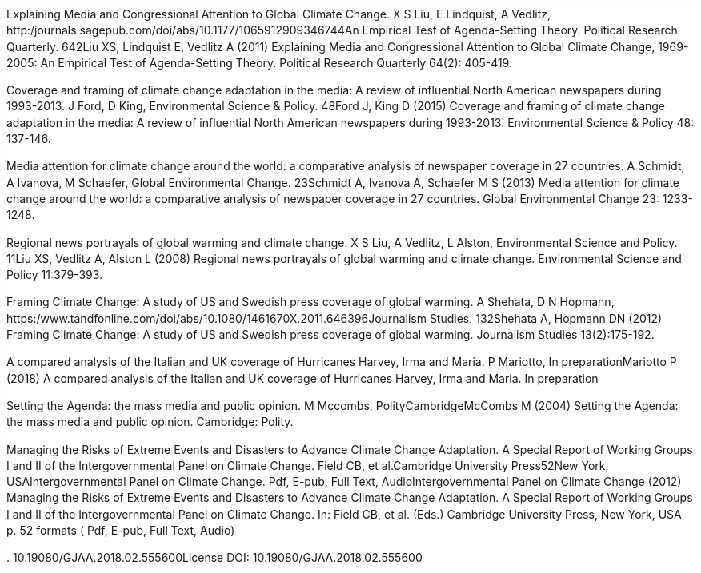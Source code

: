 Explaining Media and Congressional Attention to Global Climate Change. X S Liu, E Lindquist, A Vedlitz, http:/journals.sagepub.com/doi/abs/10.1177/1065912909346744An Empirical Test of Agenda-Setting Theory. Political Research Quarterly. 642Liu XS, Lindquist E, Vedlitz A (2011) Explaining Media and Congressional Attention to Global Climate Change, 1969-2005: An Empirical Test of Agenda-Setting Theory. Political Research Quarterly 64(2): 405-419.

Coverage and framing of climate change adaptation in the media: A review of influential North American newspapers during 1993-2013. J Ford, D King, Environmental Science & Policy. 48Ford J, King D (2015) Coverage and framing of climate change adaptation in the media: A review of influential North American newspapers during 1993-2013. Environmental Science & Policy 48: 137-146.

Media attention for climate change around the world: a comparative analysis of newspaper coverage in 27 countries. A Schmidt, A Ivanova, M Schaefer, Global Environmental Change. 23Schmidt A, Ivanova A, Schaefer M S (2013) Media attention for climate change around the world: a comparative analysis of newspaper coverage in 27 countries. Global Environmental Change 23: 1233- 1248.

Regional news portrayals of global warming and climate change. X S Liu, A Vedlitz, L Alston, Environmental Science and Policy. 11Liu XS, Vedlitz A, Alston L (2008) Regional news portrayals of global warming and climate change. Environmental Science and Policy 11:379-393.

Framing Climate Change: A study of US and Swedish press coverage of global warming. A Shehata, D N Hopmann, https:/www.tandfonline.com/doi/abs/10.1080/1461670X.2011.646396Journalism Studies. 132Shehata A, Hopmann DN (2012) Framing Climate Change: A study of US and Swedish press coverage of global warming. Journalism Studies 13(2):175-192.

A compared analysis of the Italian and UK coverage of Hurricanes Harvey, Irma and Maria. P Mariotto, In preparationMariotto P (2018) A compared analysis of the Italian and UK coverage of Hurricanes Harvey, Irma and Maria. In preparation

Setting the Agenda: the mass media and public opinion. M Mccombs, PolityCambridgeMcCombs M (2004) Setting the Agenda: the mass media and public opinion. Cambridge: Polity.

Managing the Risks of Extreme Events and Disasters to Advance Climate Change Adaptation. A Special Report of Working Groups I and II of the Intergovernmental Panel on Climate Change. Field CB, et al.Cambridge University Press52New York, USAIntergovernmental Panel on Climate Change. Pdf, E-pub, Full Text, AudioIntergovernmental Panel on Climate Change (2012) Managing the Risks of Extreme Events and Disasters to Advance Climate Change Adaptation. A Special Report of Working Groups I and II of the Intergovernmental Panel on Climate Change. In: Field CB, et al. (Eds.) Cambridge University Press, New York, USA p. 52 formats ( Pdf, E-pub, Full Text, Audio)

. 10.19080/GJAA.2018.02.555600License DOI: 10.19080/GJAA.2018.02.555600